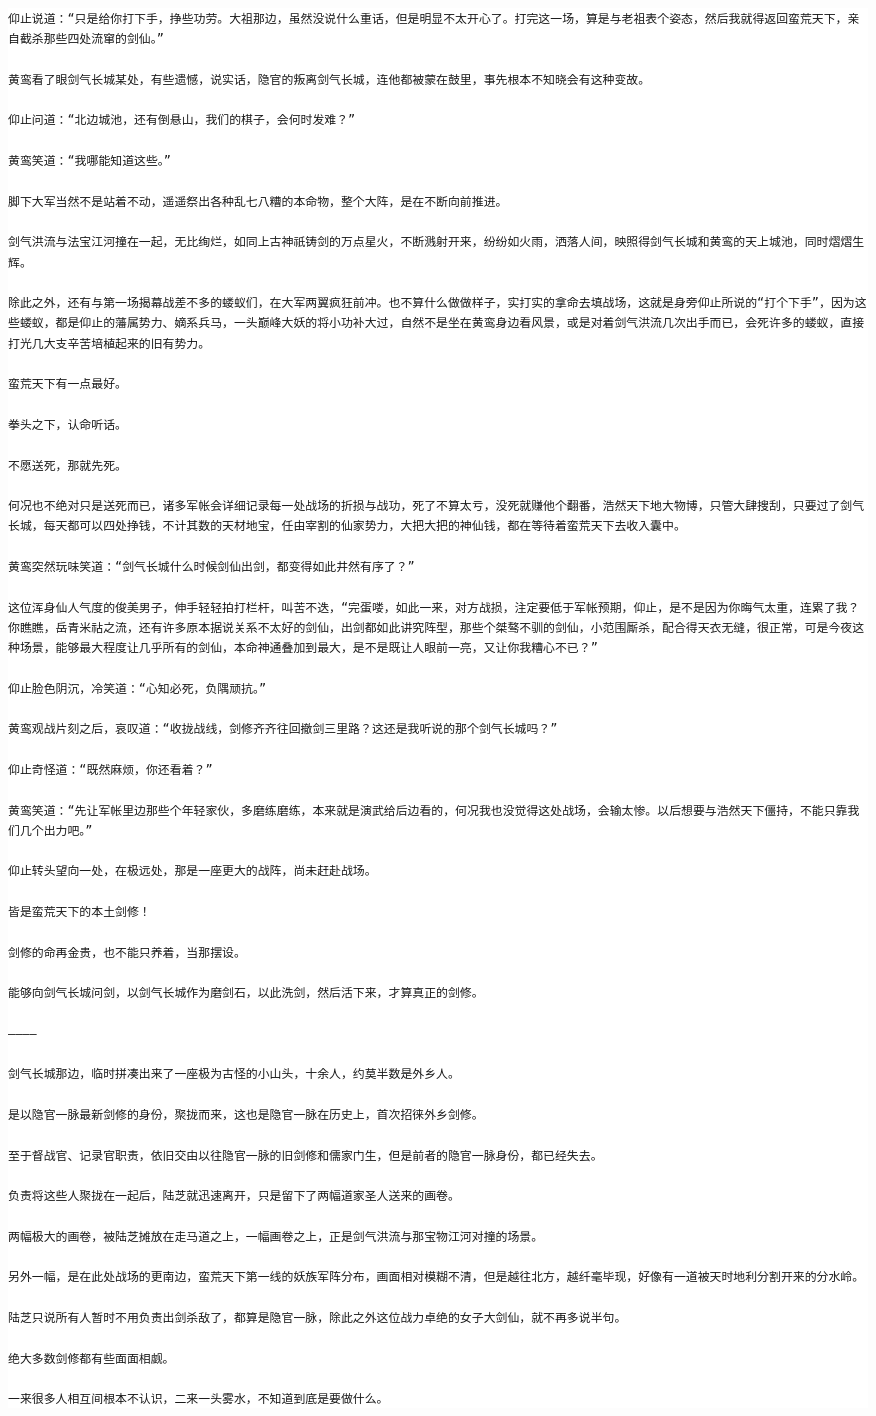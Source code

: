     仰止说道：“只是给你打下手，挣些功劳。大祖那边，虽然没说什么重话，但是明显不太开心了。打完这一场，算是与老祖表个姿态，然后我就得返回蛮荒天下，亲自截杀那些四处流窜的剑仙。”

    黄鸾看了眼剑气长城某处，有些遗憾，说实话，隐官的叛离剑气长城，连他都被蒙在鼓里，事先根本不知晓会有这种变故。

    仰止问道：“北边城池，还有倒悬山，我们的棋子，会何时发难？”

    黄鸾笑道：“我哪能知道这些。”

    脚下大军当然不是站着不动，遥遥祭出各种乱七八糟的本命物，整个大阵，是在不断向前推进。

    剑气洪流与法宝江河撞在一起，无比绚烂，如同上古神祇铸剑的万点星火，不断溅射开来，纷纷如火雨，洒落人间，映照得剑气长城和黄鸾的天上城池，同时熠熠生辉。

    除此之外，还有与第一场揭幕战差不多的蝼蚁们，在大军两翼疯狂前冲。也不算什么做做样子，实打实的拿命去填战场，这就是身旁仰止所说的“打个下手”，因为这些蝼蚁，都是仰止的藩属势力、嫡系兵马，一头巅峰大妖的将小功补大过，自然不是坐在黄鸾身边看风景，或是对着剑气洪流几次出手而已，会死许多的蝼蚁，直接打光几大支辛苦培植起来的旧有势力。

    蛮荒天下有一点最好。

    拳头之下，认命听话。

    不愿送死，那就先死。

    何况也不绝对只是送死而已，诸多军帐会详细记录每一处战场的折损与战功，死了不算太亏，没死就赚他个翻番，浩然天下地大物博，只管大肆搜刮，只要过了剑气长城，每天都可以四处挣钱，不计其数的天材地宝，任由宰割的仙家势力，大把大把的神仙钱，都在等待着蛮荒天下去收入囊中。

    黄鸾突然玩味笑道：“剑气长城什么时候剑仙出剑，都变得如此井然有序了？”

    这位浑身仙人气度的俊美男子，伸手轻轻拍打栏杆，叫苦不迭，“完蛋喽，如此一来，对方战损，注定要低于军帐预期，仰止，是不是因为你晦气太重，连累了我？你瞧瞧，岳青米祜之流，还有许多原本据说关系不太好的剑仙，出剑都如此讲究阵型，那些个桀骜不驯的剑仙，小范围厮杀，配合得天衣无缝，很正常，可是今夜这种场景，能够最大程度让几乎所有的剑仙，本命神通叠加到最大，是不是既让人眼前一亮，又让你我糟心不已？”

    仰止脸色阴沉，冷笑道：“心知必死，负隅顽抗。”

    黄鸾观战片刻之后，哀叹道：“收拢战线，剑修齐齐往回撤剑三里路？这还是我听说的那个剑气长城吗？”

    仰止奇怪道：“既然麻烦，你还看着？”

    黄鸾笑道：“先让军帐里边那些个年轻家伙，多磨练磨练，本来就是演武给后边看的，何况我也没觉得这处战场，会输太惨。以后想要与浩然天下僵持，不能只靠我们几个出力吧。”

    仰止转头望向一处，在极远处，那是一座更大的战阵，尚未赶赴战场。

    皆是蛮荒天下的本土剑修！

    剑修的命再金贵，也不能只养着，当那摆设。

    能够向剑气长城问剑，以剑气长城作为磨剑石，以此洗剑，然后活下来，才算真正的剑修。

    ————

    剑气长城那边，临时拼凑出来了一座极为古怪的小山头，十余人，约莫半数是外乡人。

    是以隐官一脉最新剑修的身份，聚拢而来，这也是隐官一脉在历史上，首次招徕外乡剑修。

    至于督战官、记录官职责，依旧交由以往隐官一脉的旧剑修和儒家门生，但是前者的隐官一脉身份，都已经失去。

    负责将这些人聚拢在一起后，陆芝就迅速离开，只是留下了两幅道家圣人送来的画卷。

    两幅极大的画卷，被陆芝摊放在走马道之上，一幅画卷之上，正是剑气洪流与那宝物江河对撞的场景。

    另外一幅，是在此处战场的更南边，蛮荒天下第一线的妖族军阵分布，画面相对模糊不清，但是越往北方，越纤毫毕现，好像有一道被天时地利分割开来的分水岭。

    陆芝只说所有人暂时不用负责出剑杀敌了，都算是隐官一脉，除此之外这位战力卓绝的女子大剑仙，就不再多说半句。

    绝大多数剑修都有些面面相觑。

    一来很多人相互间根本不认识，二来一头雾水，不知道到底是要做什么。
